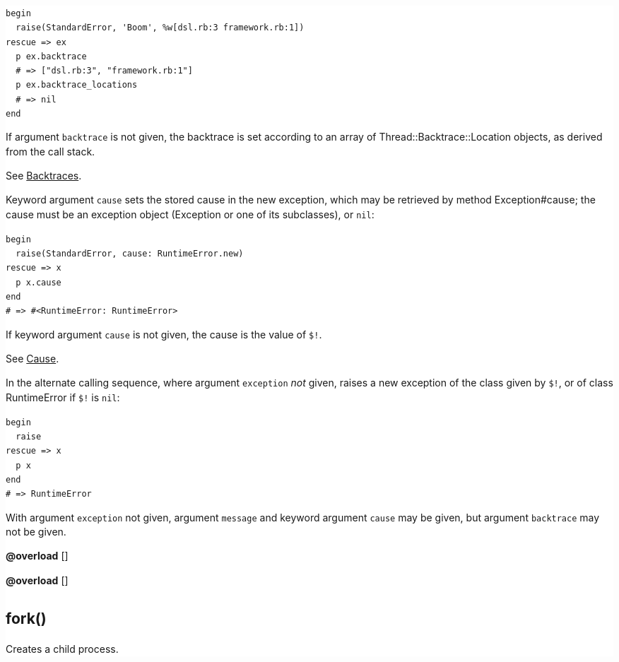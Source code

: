     begin
      raise(StandardError, 'Boom', %w[dsl.rb:3 framework.rb:1])
    rescue => ex
      p ex.backtrace
      # => ["dsl.rb:3", "framework.rb:1"]
      p ex.backtrace_locations
      # => nil
    end

If argument `backtrace` is not given, the backtrace is set according to an
array of Thread::Backtrace::Location objects, as derived from the call stack.

See [Backtraces](rdoc-ref:exceptions.md@Backtraces).

Keyword argument `cause` sets the stored cause in the new exception, which may
be retrieved by method Exception#cause; the cause must be an exception object
(Exception or one of its subclasses), or `nil`:

    begin
      raise(StandardError, cause: RuntimeError.new)
    rescue => x
      p x.cause
    end
    # => #<RuntimeError: RuntimeError>

If keyword argument `cause` is not given, the cause is the value of `$!`.

See [Cause](rdoc-ref:exceptions.md@Cause).

In the alternate calling sequence, where argument `exception` *not* given,
raises a new exception of the class given by `$!`, or of class RuntimeError if
`$!` is `nil`:

    begin
      raise
    rescue => x
      p x
    end
    # => RuntimeError

With argument `exception` not given, argument `message` and keyword argument
`cause` may be given, but argument `backtrace` may not be given.

**@overload** [] 

**@overload** [] 

## fork() [](#method-i-fork)
Creates a child process.
